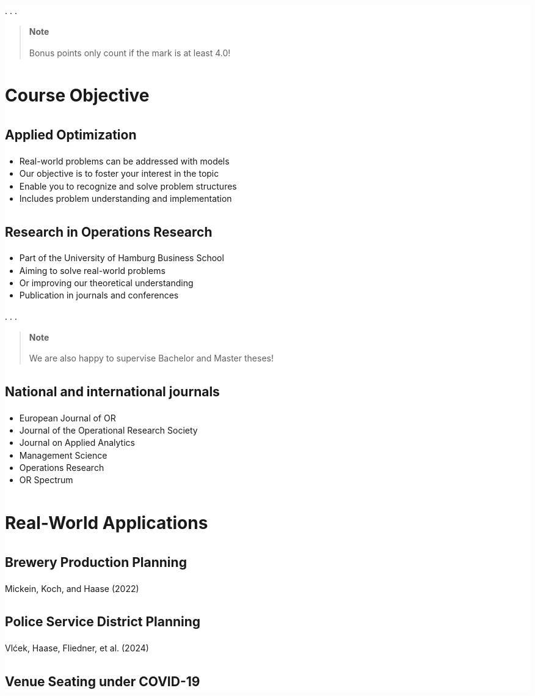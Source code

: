 . . .

> **Note**
>
> Bonus points only count if the mark is at least 4.0!

# <span class="flow">Course Objective</span>

## Applied Optimization

-   Real-world problems can be addressed with models
-   Our objective is to foster your interest in the topic
-   Enable you to recognize and solve problem structures
-   Includes problem understanding and implementation

## Research in Operations Research

-   Part of the University of Hamburg Business School
-   Aiming to solve real-world problems
-   Or improving our theoretical understanding
-   Publication in journals and conferences

. . .

> **Note**
>
> We are also happy to supervise Bachelor and Master theses!

## National and international journals

-   European Journal of OR
-   Journal of the Operational Research Society
-   Journal on Applied Analytics
-   Management Science
-   Operations Research
-   OR Spectrum

# <span class="flow">Real-World Applications</span>

## <span class="invert-font">Brewery Production Planning</span>

Mickein, Koch, and Haase (2022)

## <span class="invert-font">Police Service District Planning</span>

Vlćek, Haase, Fliedner, et al. (2024)

## <span class="invert-font">Venue Seating under COVID-19</span>
